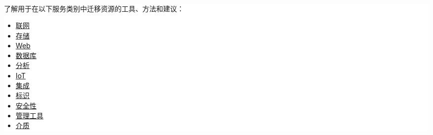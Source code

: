 了解用于在以下服务类别中迁移资源的工具、方法和建议：

- [联网](./germany-migration-networking.md)
- [存储](./germany-migration-storage.md)
- [Web](./germany-migration-web.md)
- [数据库](./germany-migration-databases.md)
- [分析](./germany-migration-analytics.md)
- [IoT](./germany-migration-iot.md)
- [集成](./germany-migration-integration.md)
- [标识](./germany-migration-identity.md)
- [安全性](./germany-migration-security.md)
- [管理工具](./germany-migration-management-tools.md)
- [介质](./germany-migration-media.md)